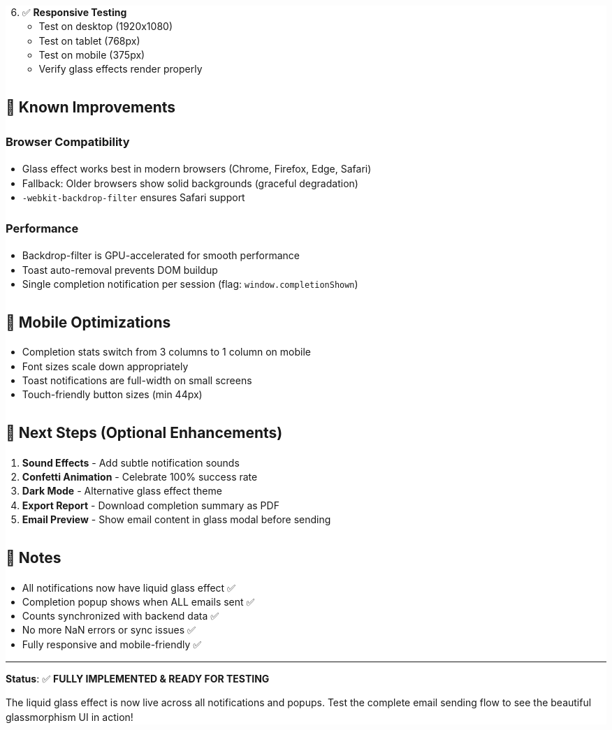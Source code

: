 6. ✅ **Responsive Testing**
   - Test on desktop (1920x1080)
   - Test on tablet (768px)
   - Test on mobile (375px)
   - Verify glass effects render properly

## 🎯 Known Improvements

### Browser Compatibility
- Glass effect works best in modern browsers (Chrome, Firefox, Edge, Safari)
- Fallback: Older browsers show solid backgrounds (graceful degradation)
- `-webkit-backdrop-filter` ensures Safari support

### Performance
- Backdrop-filter is GPU-accelerated for smooth performance
- Toast auto-removal prevents DOM buildup
- Single completion notification per session (flag: `window.completionShown`)

## 📱 Mobile Optimizations

- Completion stats switch from 3 columns to 1 column on mobile
- Font sizes scale down appropriately
- Toast notifications are full-width on small screens
- Touch-friendly button sizes (min 44px)

## 🚀 Next Steps (Optional Enhancements)

1. **Sound Effects** - Add subtle notification sounds
2. **Confetti Animation** - Celebrate 100% success rate
3. **Dark Mode** - Alternative glass effect theme
4. **Export Report** - Download completion summary as PDF
5. **Email Preview** - Show email content in glass modal before sending

## 📝 Notes

- All notifications now have liquid glass effect ✅
- Completion popup shows when ALL emails sent ✅
- Counts synchronized with backend data ✅
- No more NaN errors or sync issues ✅
- Fully responsive and mobile-friendly ✅

---

**Status**: ✅ **FULLY IMPLEMENTED & READY FOR TESTING**

The liquid glass effect is now live across all notifications and popups. Test the complete email sending flow to see the beautiful glassmorphism UI in action!
